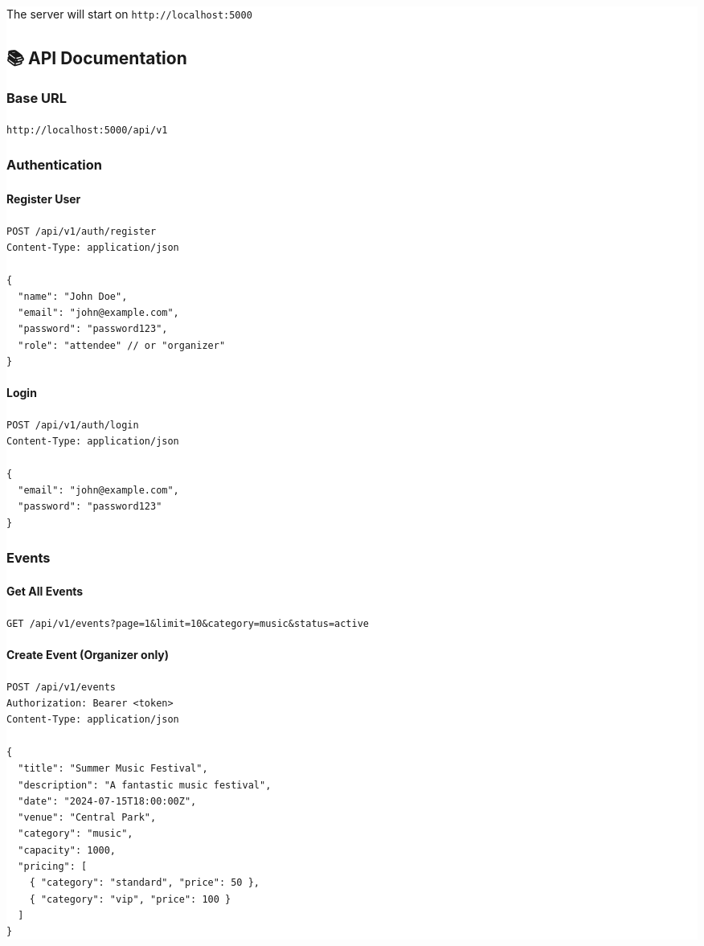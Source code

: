 The server will start on `http://localhost:5000`

## 📚 API Documentation

### Base URL
```
http://localhost:5000/api/v1
```

### Authentication

#### Register User
```http
POST /api/v1/auth/register
Content-Type: application/json

{
  "name": "John Doe",
  "email": "john@example.com",
  "password": "password123",
  "role": "attendee" // or "organizer"
}
```

#### Login
```http
POST /api/v1/auth/login
Content-Type: application/json

{
  "email": "john@example.com",
  "password": "password123"
}
```

### Events

#### Get All Events
```http
GET /api/v1/events?page=1&limit=10&category=music&status=active
```

#### Create Event (Organizer only)
```http
POST /api/v1/events
Authorization: Bearer <token>
Content-Type: application/json

{
  "title": "Summer Music Festival",
  "description": "A fantastic music festival",
  "date": "2024-07-15T18:00:00Z",
  "venue": "Central Park",
  "category": "music",
  "capacity": 1000,
  "pricing": [
    { "category": "standard", "price": 50 },
    { "category": "vip", "price": 100 }
  ]
}
```
